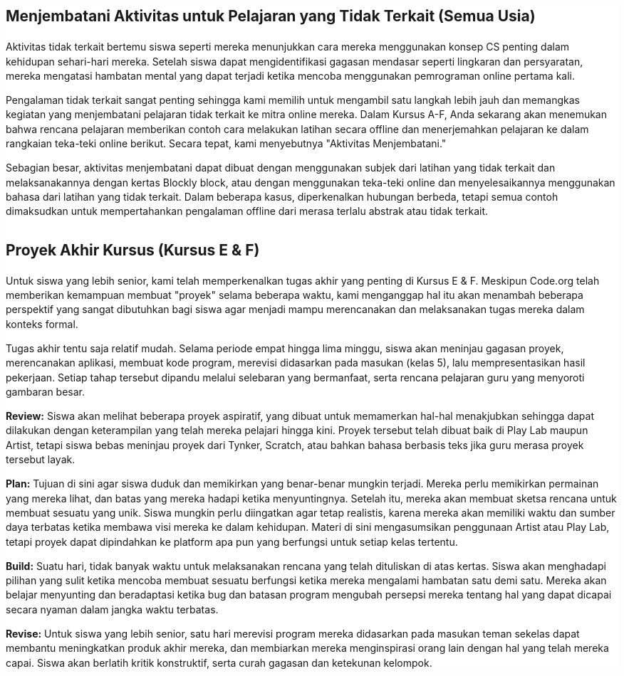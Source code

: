 <a id="unplugged"></a>

## Menjembatani Aktivitas untuk Pelajaran yang Tidak Terkait (Semua Usia)
Aktivitas tidak terkait bertemu siswa seperti mereka menunjukkan cara mereka menggunakan konsep CS penting dalam kehidupan sehari-hari mereka.  Setelah siswa dapat mengidentifikasi gagasan mendasar seperti lingkaran dan persyaratan, mereka mengatasi hambatan mental yang dapat terjadi ketika mencoba menggunakan pemrograman online pertama kali.

Pengalaman tidak terkait sangat penting sehingga kami memilih untuk mengambil satu langkah lebih jauh dan memangkas kegiatan yang menjembatani pelajaran tidak terkait ke mitra online mereka.  Dalam Kursus A-F, Anda sekarang akan menemukan bahwa rencana pelajaran memberikan contoh cara melakukan latihan secara offline dan menerjemahkan pelajaran ke dalam rangkaian teka-teki online berikut.  Secara tepat, kami menyebutnya "Aktivitas Menjembatani."

Sebagian besar, aktivitas menjembatani dapat dibuat dengan menggunakan subjek dari latihan yang tidak terkait dan melaksanakannya dengan kertas Blockly block, atau dengan menggunakan teka-teki online dan menyelesaikannya menggunakan bahasa dari latihan yang tidak terkait.  Dalam beberapa kasus, diperkenalkan hubungan berbeda, tetapi semua contoh dimaksudkan untuk mempertahankan pengalaman offline dari merasa terlalu abstrak atau tidak terkait.

<a id="endofcourse"></a>

## Proyek Akhir Kursus (Kursus E & F)
Untuk siswa yang lebih senior, kami telah memperkenalkan tugas akhir yang penting di Kursus E & F. Meskipun Code.org telah memberikan kemampuan membuat "proyek" selama beberapa waktu, kami menganggap hal itu akan menambah beberapa perspektif yang sangat dibutuhkan bagi siswa agar menjadi mampu merencanakan dan melaksanakan tugas mereka dalam konteks formal.

Tugas akhir tentu saja relatif mudah.  Selama periode empat hingga lima minggu, siswa akan meninjau gagasan proyek, merencanakan aplikasi, membuat kode program, merevisi didasarkan pada masukan (kelas 5), lalu mempresentasikan hasil pekerjaan.  Setiap tahap tersebut dipandu melalui selebaran yang bermanfaat, serta rencana pelajaran guru yang menyoroti gambaran besar.

**Review:** Siswa akan melihat beberapa proyek aspiratif, yang dibuat untuk memamerkan hal-hal menakjubkan sehingga dapat dilakukan dengan keterampilan yang telah mereka pelajari hingga kini.  Proyek tersebut telah dibuat baik di Play Lab maupun Artist, tetapi siswa bebas meninjau proyek dari Tynker, Scratch, atau bahkan bahasa berbasis teks jika guru merasa proyek tersebut layak.

**Plan:** Tujuan di sini agar siswa duduk dan memikirkan yang benar-benar mungkin terjadi.  Mereka perlu memikirkan permainan yang mereka lihat, dan batas yang mereka hadapi ketika menyuntingnya.  Setelah itu, mereka akan membuat sketsa rencana untuk membuat sesuatu yang unik.  Siswa mungkin perlu diingatkan agar tetap realistis, karena mereka akan memiliki waktu dan sumber daya terbatas ketika membawa visi mereka ke dalam kehidupan.  Materi di sini mengasumsikan penggunaan Artist atau Play Lab, tetapi proyek dapat dipindahkan ke platform apa pun yang berfungsi untuk setiap kelas tertentu.

**Build:** Suatu hari, tidak banyak waktu untuk melaksanakan rencana yang telah dituliskan di atas kertas.  Siswa akan menghadapi pilihan yang sulit ketika mencoba membuat sesuatu berfungsi ketika mereka mengalami hambatan satu demi satu.  Mereka akan belajar menyunting dan beradaptasi ketika bug dan batasan program mengubah persepsi mereka tentang hal yang dapat dicapai secara nyaman dalam jangka waktu terbatas.

**Revise:** Untuk siswa yang lebih senior, satu hari merevisi program mereka didasarkan pada masukan teman sekelas dapat membantu meningkatkan produk akhir mereka, dan membiarkan mereka menginspirasi orang lain dengan hal yang telah mereka capai.  Siswa akan berlatih kritik konstruktif, serta curah gagasan dan ketekunan kelompok.
